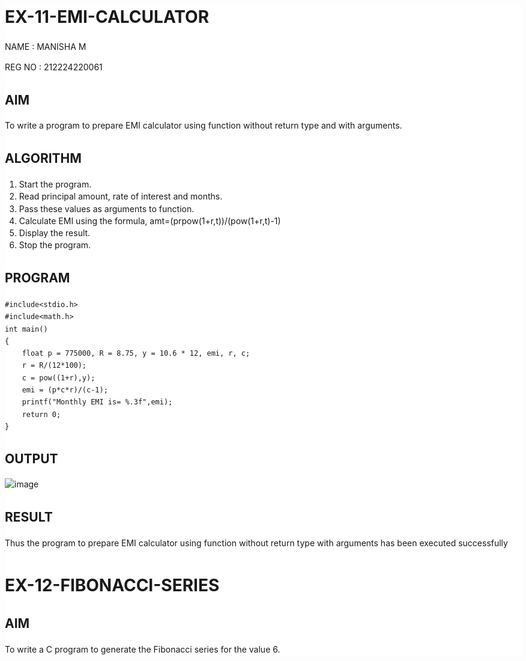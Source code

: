 # EX-11-EMI-CALCULATOR
NAME : MANISHA M

REG NO : 212224220061

## AIM

To write a program to prepare EMI calculator using function without return type and with arguments.

## ALGORITHM

1.	Start the program.
2.	Read principal amount, rate of interest and months.
3.	Pass these values as arguments to function.
4.	Calculate EMI using the formula, amt=(prpow(1+r,t))/(pow(1+r,t)-1)
5.	Display the result.
6.	Stop the program.

## PROGRAM
```
#include<stdio.h>
#include<math.h>
int main()
{
    float p = 775000, R = 8.75, y = 10.6 * 12, emi, r, c;
    r = R/(12*100);
    c = pow((1+r),y);
    emi = (p*c*r)/(c-1);
    printf("Monthly EMI is= %.3f",emi);
    return 0;
}
```

## OUTPUT

![image](https://github.com/user-attachments/assets/b4fb4349-4e6e-4104-85f7-5b3d8726939f)




## RESULT

Thus the program to prepare EMI calculator using function without return type with arguments has been executed successfully
 
 


# EX-12-FIBONACCI-SERIES
## AIM
To write a C program to generate the Fibonacci series for the value 6.
